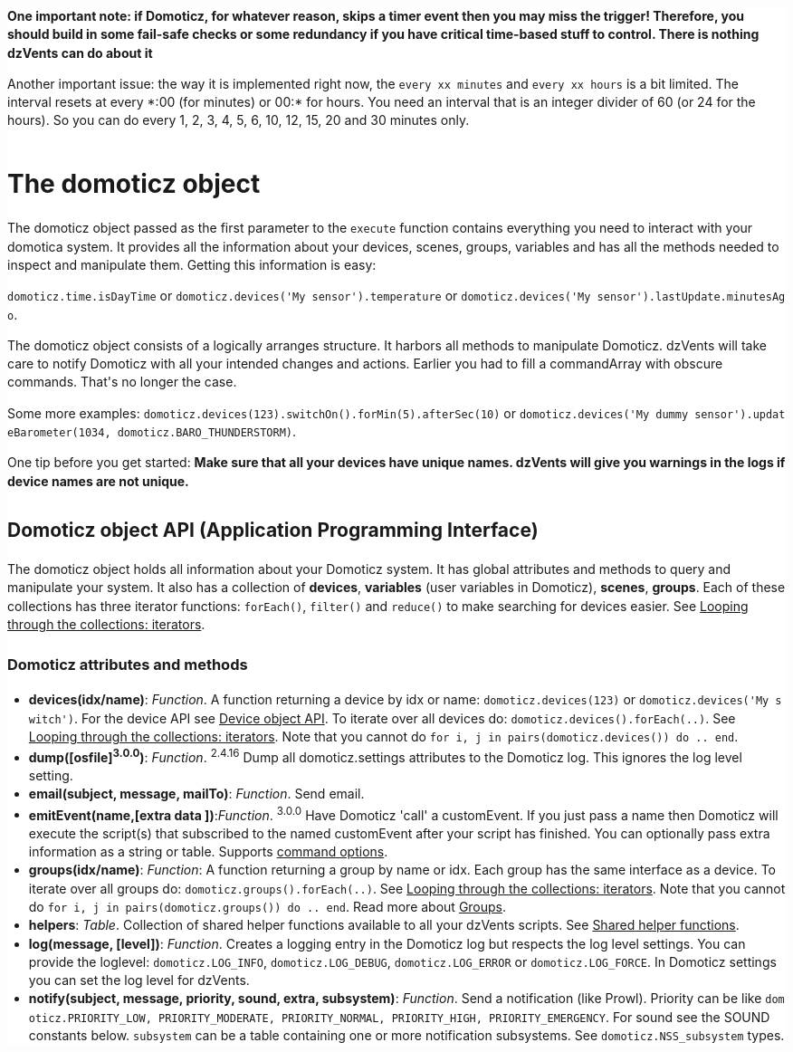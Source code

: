 **One important note: if Domoticz, for whatever reason, skips a timer event then you may miss the trigger! Therefore, you should build in some fail-safe checks or some redundancy if you have critical time-based stuff to control. There is nothing dzVents can do about it**

Another important issue: the way it is implemented right now, the `every xx minutes` and `every xx hours` is a bit limited. The interval resets at every \*:00  (for minutes) or 00:* for hours. You need an interval that is an integer divider of 60 (or 24 for the hours). So you can do every 1, 2, 3, 4, 5, 6, 10, 12, 15, 20 and 30 minutes only.

# The domoticz object
The domoticz object passed as the first parameter to the `execute` function contains everything you need to interact with your domotica system. It provides all the information about your devices, scenes, groups, variables and has all the methods needed to inspect and manipulate them. Getting this information is easy:

`domoticz.time.isDayTime` or `domoticz.devices('My sensor').temperature` or `domoticz.devices('My sensor').lastUpdate.minutesAgo`.

The domoticz object consists of a logically arranges structure. It harbors all methods to manipulate Domoticz. dzVents will take care to notify Domoticz with all your intended changes and actions. Earlier you had to fill a commandArray with obscure commands. That's no longer the case.

Some more examples:
 `domoticz.devices(123).switchOn().forMin(5).afterSec(10)` or
 `domoticz.devices('My dummy sensor').updateBarometer(1034, domoticz.BARO_THUNDERSTORM)`.

One tip before you get started:
**Make sure that all your devices have unique names. dzVents will give you warnings in the logs if device names are not unique.**

##  Domoticz object API (Application Programming Interface)
The domoticz object holds all information about your Domoticz system. It has global attributes and methods to query and manipulate your system. It also has a collection of **devices**, **variables** (user variables in Domoticz), **scenes**, **groups**. Each of these collections has three iterator functions: `forEach()`, `filter()` and `reduce()` to make searching for devices easier. See [Looping through the collections: iterators](#Looping_through_the_collections:_iterators).

### Domoticz attributes and methods
 - **devices(idx/name)**: *Function*. A function returning a device by idx or name: `domoticz.devices(123)` or `domoticz.devices('My switch')`. For the device API see [Device object API](#Device_object_API). To iterate over all devices do: `domoticz.devices().forEach(..)`. See [Looping through the collections: iterators](#Looping_through_the_collections:_iterators). Note that you cannot do `for i, j in pairs(domoticz.devices()) do .. end`.
 - **dump([osfile]<sup>3.0.0</sup>)**: *Function*. <sup>2.4.16</sup> Dump all domoticz.settings attributes to the Domoticz log. This ignores the log level setting.
 - **email(subject, message, mailTo)**: *Function*. Send email.
 - **emitEvent(name,[extra data ])**:*Function*. <sup>3.0.0</sup> Have Domoticz 'call' a customEvent. If you just pass a name then Domoticz will execute the script(s) that subscribed to the named customEvent after your script has finished. You can optionally pass extra information as a string or table. Supports [command options](#Command_options_.28delay.2C_duration.2C_event_triggering.29).
 - **groups(idx/name)**: *Function*: A function returning a group by name or idx. Each group has the same interface as a device. To iterate over all groups do: `domoticz.groups().forEach(..)`. See [Looping through the collections: iterators](#Looping_through_the_collections:_iterators). Note that you cannot do `for i, j in pairs(domoticz.groups()) do .. end`. Read more about [Groups](#Group).
 - **helpers**: *Table*. Collection of shared helper functions available to all your dzVents scripts. See [Shared helper functions](#Shared_helper_functions).
 - **log(message, [level])**: *Function*. Creates a logging entry in the Domoticz log but respects the log level settings. You can provide the loglevel: `domoticz.LOG_INFO`, `domoticz.LOG_DEBUG`, `domoticz.LOG_ERROR` or `domoticz.LOG_FORCE`. In Domoticz settings you can set the log level for dzVents.
 - **notify(subject, message, priority, sound, extra, subsystem)**: *Function*. Send a notification (like Prowl). Priority can be like `domoticz.PRIORITY_LOW, PRIORITY_MODERATE, PRIORITY_NORMAL, PRIORITY_HIGH, PRIORITY_EMERGENCY`. For sound see the SOUND constants below. `subsystem` can be a table containing one or more notification subsystems. See `domoticz.NSS_subsystem` types.